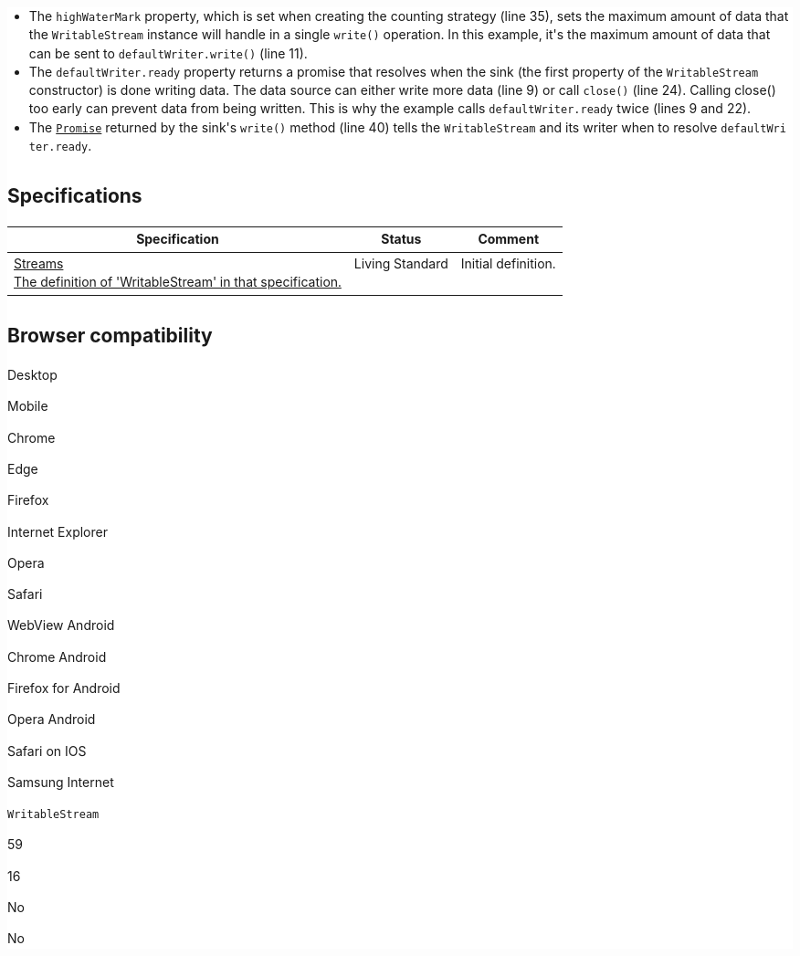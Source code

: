 -   The `highWaterMark` property, which is set when creating the counting strategy (line 35), sets the maximum amount of data that the `WritableStream` instance will handle in a single `write()` operation. In this example, it's the maximum amount of data that can be sent to `defaultWriter.write()` (line 11).
-   The `defaultWriter.ready` property returns a promise that resolves when the sink (the first property of the `WritableStream` constructor) is done writing data. The data source can either write more data (line 9) or call `close()` (line 24). Calling close() too early can prevent data from being written. This is why the example calls `defaultWriter.ready` twice (lines 9 and 22).
-   The [`Promise`](https://developer.mozilla.org/en-US/docs/Web/JavaScript/Reference/Global_Objects/Promise) returned by the sink's `write()` method (line 40) tells the `WritableStream` and its writer when to resolve `defaultWriter.ready`.

Specifications
--------------

<table><thead><tr class="header"><th>Specification</th><th>Status</th><th>Comment</th></tr></thead><tbody><tr class="odd"><td><a href="https://streams.spec.whatwg.org/#ws-class">Streams<br />
<span class="small">The definition of 'WritableStream' in that specification.</span></a></td><td><span class="spec-living">Living Standard</span></td><td>Initial definition.</td></tr></tbody></table>

Browser compatibility
---------------------

Desktop

Mobile

Chrome

Edge

Firefox

Internet Explorer

Opera

Safari

WebView Android

Chrome Android

Firefox for Android

Opera Android

Safari on IOS

Samsung Internet

`WritableStream`

59

16

No

No
